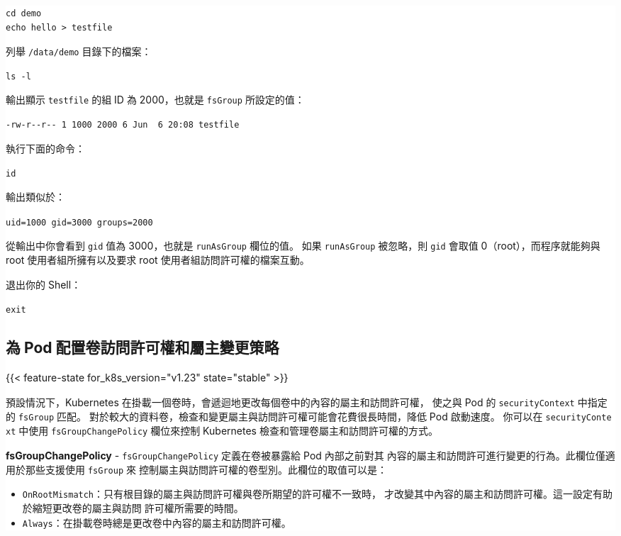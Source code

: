 ```shell
cd demo
echo hello > testfile
```


列舉 `/data/demo` 目錄下的檔案：

```shell
ls -l
```


輸出顯示 `testfile` 的組 ID 為 2000，也就是 `fsGroup` 所設定的值：

```shell
-rw-r--r-- 1 1000 2000 6 Jun  6 20:08 testfile
```


執行下面的命令：

```shell
id
```


輸出類似於：

```none
uid=1000 gid=3000 groups=2000
```


從輸出中你會看到 `gid` 值為 3000，也就是 `runAsGroup` 欄位的值。
如果 `runAsGroup` 被忽略，則 `gid` 會取值 0（root），而程序就能夠與 root
使用者組所擁有以及要求 root 使用者組訪問許可權的檔案互動。

退出你的 Shell：

```shell
exit
```


## 為 Pod 配置卷訪問許可權和屬主變更策略

{{< feature-state for_k8s_version="v1.23" state="stable" >}}


預設情況下，Kubernetes 在掛載一個卷時，會遞迴地更改每個卷中的內容的屬主和訪問許可權，
使之與 Pod 的 `securityContext` 中指定的 `fsGroup` 匹配。
對於較大的資料卷，檢查和變更屬主與訪問許可權可能會花費很長時間，降低 Pod 啟動速度。
你可以在 `securityContext` 中使用 `fsGroupChangePolicy` 欄位來控制 Kubernetes
檢查和管理卷屬主和訪問許可權的方式。


**fsGroupChangePolicy** - `fsGroupChangePolicy` 定義在卷被暴露給 Pod 內部之前對其
內容的屬主和訪問許可進行變更的行為。此欄位僅適用於那些支援使用 `fsGroup` 來
控制屬主與訪問許可權的卷型別。此欄位的取值可以是：

* `OnRootMismatch`：只有根目錄的屬主與訪問許可權與卷所期望的許可權不一致時，
  才改變其中內容的屬主和訪問許可權。這一設定有助於縮短更改卷的屬主與訪問
  許可權所需要的時間。
* `Always`：在掛載卷時總是更改卷中內容的屬主和訪問許可權。
